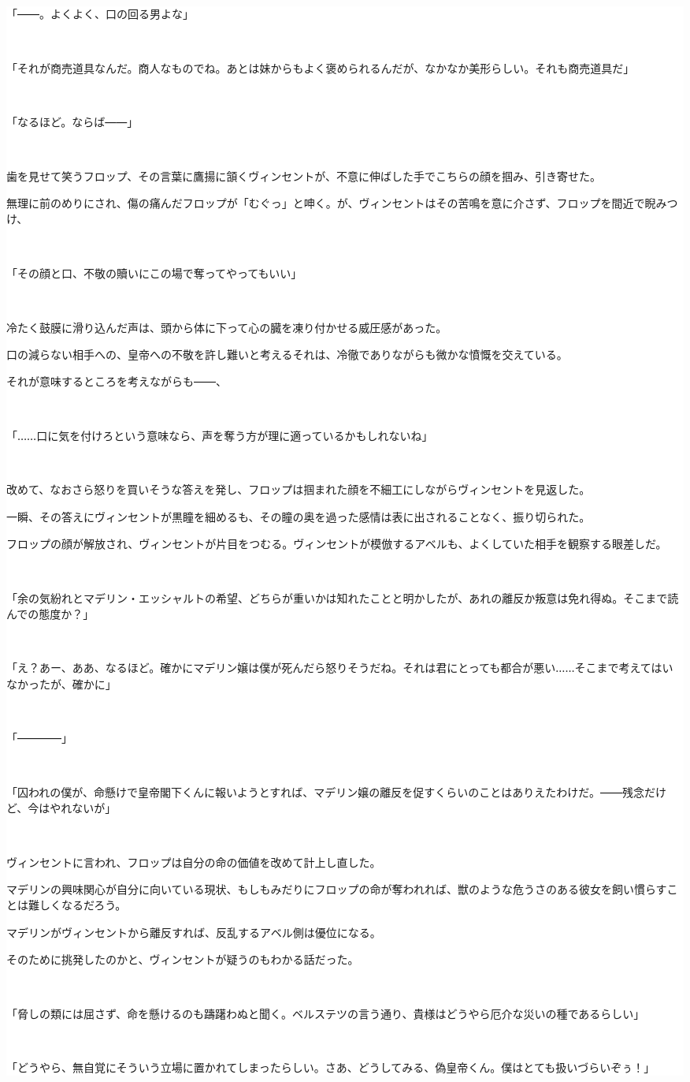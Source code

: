 「――。よくよく、口の回る男よな」

　

「それが商売道具なんだ。商人なものでね。あとは妹からもよく褒められるんだが、なかなか美形らしい。それも商売道具だ」

　

「なるほど。ならば――」

　

歯を見せて笑うフロップ、その言葉に鷹揚に頷くヴィンセントが、不意に伸ばした手でこちらの顔を掴み、引き寄せた。

無理に前のめりにされ、傷の痛んだフロップが「むぐっ」と呻く。が、ヴィンセントはその苦鳴を意に介さず、フロップを間近で睨みつけ、

　

「その顔と口、不敬の贖いにこの場で奪ってやってもいい」

　

冷たく鼓膜に滑り込んだ声は、頭から体に下って心の臓を凍り付かせる威圧感があった。

口の減らない相手への、皇帝への不敬を許し難いと考えるそれは、冷徹でありながらも微かな憤慨を交えている。

それが意味するところを考えながらも――、

　

「……口に気を付けろという意味なら、声を奪う方が理に適っているかもしれないね」

　

改めて、なおさら怒りを買いそうな答えを発し、フロップは掴まれた顔を不細工にしながらヴィンセントを見返した。

一瞬、その答えにヴィンセントが黒瞳を細めるも、その瞳の奥を過った感情は表に出されることなく、振り切られた。

フロップの顔が解放され、ヴィンセントが片目をつむる。ヴィンセントが模倣するアベルも、よくしていた相手を観察する眼差しだ。

　

「余の気紛れとマデリン・エッシャルトの希望、どちらが重いかは知れたことと明かしたが、あれの離反か叛意は免れ得ぬ。そこまで読んでの態度か？」

　

「え？あー、ああ、なるほど。確かにマデリン嬢は僕が死んだら怒りそうだね。それは君にとっても都合が悪い……そこまで考えてはいなかったが、確かに」

　

「――――」

　

「囚われの僕が、命懸けで皇帝閣下くんに報いようとすれば、マデリン嬢の離反を促すくらいのことはありえたわけだ。――残念だけど、今はやれないが」

　

ヴィンセントに言われ、フロップは自分の命の価値を改めて計上し直した。

マデリンの興味関心が自分に向いている現状、もしもみだりにフロップの命が奪われれば、獣のような危うさのある彼女を飼い慣らすことは難しくなるだろう。

マデリンがヴィンセントから離反すれば、反乱するアベル側は優位になる。

そのために挑発したのかと、ヴィンセントが疑うのもわかる話だった。

　

「脅しの類には屈さず、命を懸けるのも躊躇わぬと聞く。ベルステツの言う通り、貴様はどうやら厄介な災いの種であるらしい」

　

「どうやら、無自覚にそういう立場に置かれてしまったらしい。さあ、どうしてみる、偽皇帝くん。僕はとても扱いづらいぞぅ！」
